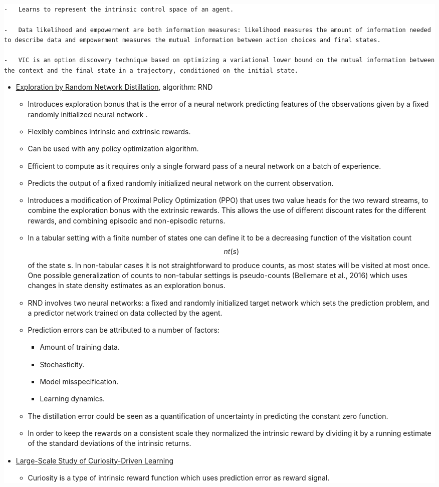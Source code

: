 	-   Learns to represent the intrinsic control space of an agent.
	    
	-   Data likelihood and empowerment are both information measures: likelihood measures the amount of information needed to describe data and empowerment measures the mutual information between action choices and final states.
	    
	-   VIC is an option discovery technique based on optimizing a variational lower bound on the mutual information between the context and the final state in a trajectory, conditioned on the initial state.


-   [Exploration by Random Network Distillation](https://arxiv.org/abs/1810.12894), algorithm: RND


	-   Introduces exploration bonus that is the error of a neural network predicting features of the observations given by a fixed randomly initialized neural network .
	    
	-   Flexibly combines intrinsic and extrinsic rewards.
	    
	-   Can be used with any policy optimization algorithm.
	    
	-   Efficient to compute as it requires only a single forward pass of a neural network on a batch of experience.
	    
	-   Predicts the output of a fixed randomly initialized neural network on the current observation.
	    
	-   Introduces a modification of Proximal Policy Optimization (PPO) that uses two value heads for the two reward streams, to combine the exploration bonus with the extrinsic rewards. This allows the use of different discount rates for the different rewards, and combining episodic and non-episodic returns.
	    
	-   In a tabular setting with a finite number of states one can define it  to be a decreasing function of the visitation count $$nt(s)$$ of the state s. In non-tabular cases it is not straightforward to produce counts, as most states will be visited at most once. One possible generalization of counts to non-tabular settings is pseudo-counts (Bellemare et al., 2016) which uses changes in state density estimates as an exploration bonus.
	    
	-   RND involves two neural networks: a fixed and randomly initialized target network which sets the prediction problem, and a predictor network trained on data collected by the agent.
	    
	-   Prediction errors can be attributed to a number of factors:
	    

		-   Amount of training data.
		    
		-   Stochasticity.
		    
		-   Model misspecification.
		    
		-   Learning dynamics.
	    

	-   The distillation error could be seen as a quantification of uncertainty in predicting the constant zero function.
	    
	-   In order to keep the rewards on a consistent scale they normalized the intrinsic reward by dividing it by a running estimate of the standard deviations of the intrinsic returns.


-   [Large-Scale Study of Curiosity-Driven Learning](https://arxiv.org/abs/1808.04355)


	-   Curiosity is a type of intrinsic reward function which uses prediction error as reward signal.
	    